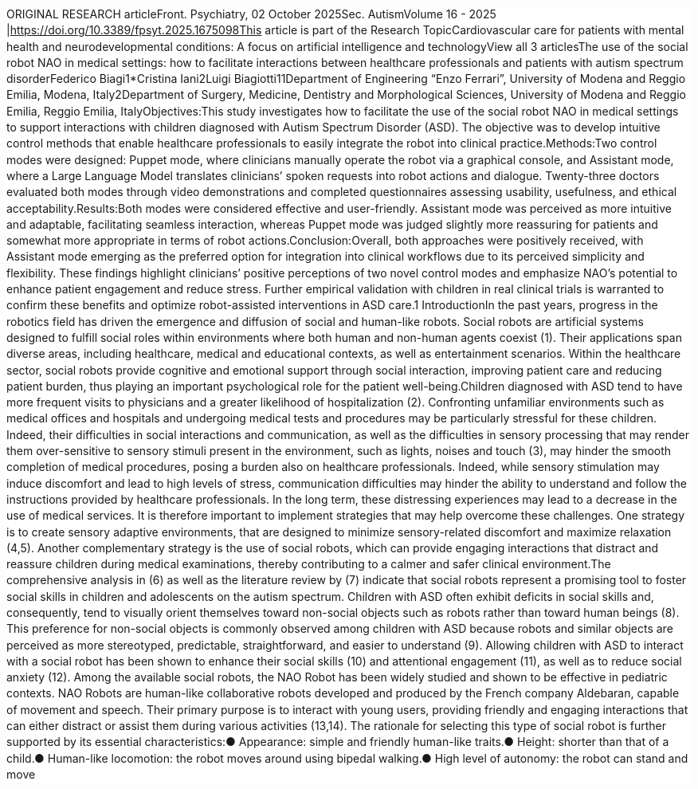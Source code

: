 ORIGINAL RESEARCH articleFront. Psychiatry, 02 October 2025Sec. AutismVolume 16 - 2025 |https://doi.org/10.3389/fpsyt.2025.1675098This article is part of the Research TopicCardiovascular care for patients with mental health and neurodevelopmental conditions: A focus on artificial intelligence and technologyView all 3 articlesThe use of the social robot NAO in medical settings: how to facilitate interactions between healthcare professionals and patients with autism spectrum disorderFederico Biagi1*Cristina Iani2Luigi Biagiotti11Department of Engineering “Enzo Ferrari”, University of Modena and Reggio Emilia, Modena, Italy2Department of Surgery, Medicine, Dentistry and Morphological Sciences, University of Modena and Reggio Emilia, Reggio Emilia, ItalyObjectives:This study investigates how to facilitate the use of the social robot NAO in medical settings to support interactions with children diagnosed with Autism Spectrum Disorder (ASD). The objective was to develop intuitive control methods that enable healthcare professionals to easily integrate the robot into clinical practice.Methods:Two control modes were designed: Puppet mode, where clinicians manually operate the robot via a graphical console, and Assistant mode, where a Large Language Model translates clinicians’ spoken requests into robot actions and dialogue. Twenty-three doctors evaluated both modes through video demonstrations and completed questionnaires assessing usability, usefulness, and ethical acceptability.Results:Both modes were considered effective and user-friendly. Assistant mode was perceived as more intuitive and adaptable, facilitating seamless interaction, whereas Puppet mode was judged slightly more reassuring for patients and somewhat more appropriate in terms of robot actions.Conclusion:Overall, both approaches were positively received, with Assistant mode emerging as the preferred option for integration into clinical workflows due to its perceived simplicity and flexibility. These findings highlight clinicians’ positive perceptions of two novel control modes and emphasize NAO’s potential to enhance patient engagement and reduce stress. Further empirical validation with children in real clinical trials is warranted to confirm these benefits and optimize robot-assisted interventions in ASD care.1 IntroductionIn the past years, progress in the robotics field has driven the emergence and diffusion of social and human-like robots. Social robots are artificial systems designed to fulfill social roles within environments where both human and non-human agents coexist (1). Their applications span diverse areas, including healthcare, medical and educational contexts, as well as entertainment scenarios. Within the healthcare sector, social robots provide cognitive and emotional support through social interaction, improving patient care and reducing patient burden, thus playing an important psychological role for the patient well-being.Children diagnosed with ASD tend to have more frequent visits to physicians and a greater likelihood of hospitalization (2). Confronting unfamiliar environments such as medical offices and hospitals and undergoing medical tests and procedures may be particularly stressful for these children. Indeed, their difficulties in social interactions and communication, as well as the difficulties in sensory processing that may render them over-sensitive to sensory stimuli present in the environment, such as lights, noises and touch (3), may hinder the smooth completion of medical procedures, posing a burden also on healthcare professionals. Indeed, while sensory stimulation may induce discomfort and lead to high levels of stress, communication difficulties may hinder the ability to understand and follow the instructions provided by healthcare professionals. In the long term, these distressing experiences may lead to a decrease in the use of medical services. It is therefore important to implement strategies that may help overcome these challenges. One strategy is to create sensory adaptive environments, that are designed to minimize sensory-related discomfort and maximize relaxation (4,5). Another complementary strategy is the use of social robots, which can provide engaging interactions that distract and reassure children during medical examinations, thereby contributing to a calmer and safer clinical environment.The comprehensive analysis in (6) as well as the literature review by (7) indicate that social robots represent a promising tool to foster social skills in children and adolescents on the autism spectrum. Children with ASD often exhibit deficits in social skills and, consequently, tend to visually orient themselves toward non-social objects such as robots rather than toward human beings (8). This preference for non-social objects is commonly observed among children with ASD because robots and similar objects are perceived as more stereotyped, predictable, straightforward, and easier to understand (9). Allowing children with ASD to interact with a social robot has been shown to enhance their social skills (10) and attentional engagement (11), as well as to reduce social anxiety (12). Among the available social robots, the NAO Robot has been widely studied and shown to be effective in pediatric contexts. NAO Robots are human-like collaborative robots developed and produced by the French company Aldebaran, capable of movement and speech. Their primary purpose is to interact with young users, providing friendly and engaging interactions that can either distract or assist them during various activities (13,14). The rationale for selecting this type of social robot is further supported by its essential characteristics:● Appearance: simple and friendly human-like traits.● Height: shorter than that of a child.● Human-like locomotion: the robot moves around using bipedal walking.● High level of autonomy: the robot can stand and move